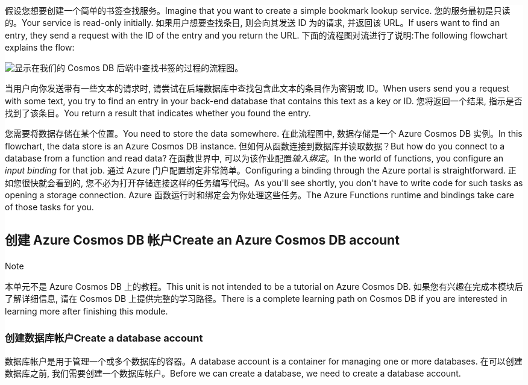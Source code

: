 <span data-ttu-id="651ad-101">假设您想要创建一个简单的书签查找服务。</span><span class="sxs-lookup"><span data-stu-id="651ad-101">Imagine that you want to create a simple bookmark lookup service.</span></span> <span data-ttu-id="651ad-102">您的服务最初是只读的。</span><span class="sxs-lookup"><span data-stu-id="651ad-102">Your service is read-only initially.</span></span> <span data-ttu-id="651ad-103">如果用户想要查找条目, 则会向其发送 ID 为的请求, 并返回该 URL。</span><span class="sxs-lookup"><span data-stu-id="651ad-103">If users want to find an entry, they send a request with the ID of the entry and you return the URL.</span></span> <span data-ttu-id="651ad-104">下面的流程图对流进行了说明:</span><span class="sxs-lookup"><span data-stu-id="651ad-104">The following flowchart explains the flow:</span></span>

![显示在我们的 Cosmos DB 后端中查找书签的过程的流程图。](../media/5-find-bookmark-flow-small.png)

<span data-ttu-id="651ad-109">当用户向你发送带有一些文本的请求时, 请尝试在后端数据库中查找包含此文本的条目作为密钥或 ID。</span><span class="sxs-lookup"><span data-stu-id="651ad-109">When users send you a request with some text, you try to find an entry in your back-end database that contains this text as a key or ID.</span></span> <span data-ttu-id="651ad-110">您将返回一个结果, 指示是否找到了该条目。</span><span class="sxs-lookup"><span data-stu-id="651ad-110">You return a result that indicates whether you found the entry.</span></span>

<span data-ttu-id="651ad-111">您需要将数据存储在某个位置。</span><span class="sxs-lookup"><span data-stu-id="651ad-111">You need to store the data somewhere.</span></span> <span data-ttu-id="651ad-112">在此流程图中, 数据存储是一个 Azure Cosmos DB 实例。</span><span class="sxs-lookup"><span data-stu-id="651ad-112">In this flowchart, the data store is an Azure Cosmos DB instance.</span></span> <span data-ttu-id="651ad-113">但如何从函数连接到数据库并读取数据？</span><span class="sxs-lookup"><span data-stu-id="651ad-113">But how do you connect to a database from a function and read data?</span></span> <span data-ttu-id="651ad-114">在函数世界中, 可以为该作业配置*输入绑定*。</span><span class="sxs-lookup"><span data-stu-id="651ad-114">In the world of functions, you configure an *input binding* for that job.</span></span>  <span data-ttu-id="651ad-115">通过 Azure 门户配置绑定非常简单。</span><span class="sxs-lookup"><span data-stu-id="651ad-115">Configuring a binding through the Azure portal is straightforward.</span></span> <span data-ttu-id="651ad-116">正如您很快就会看到的, 您不必为打开存储连接这样的任务编写代码。</span><span class="sxs-lookup"><span data-stu-id="651ad-116">As you'll see shortly, you don't have to write code for such tasks as opening a storage connection.</span></span> <span data-ttu-id="651ad-117">Azure 函数运行时和绑定会为你处理这些任务。</span><span class="sxs-lookup"><span data-stu-id="651ad-117">The Azure Functions runtime and bindings take care of those tasks for you.</span></span>

## <a name="create-an-azure-cosmos-db-account"></a><span data-ttu-id="651ad-118">创建 Azure Cosmos DB 帐户</span><span class="sxs-lookup"><span data-stu-id="651ad-118">Create an Azure Cosmos DB account</span></span>

> [!NOTE]
> <span data-ttu-id="651ad-119">本单元不是 Azure Cosmos DB 上的教程。</span><span class="sxs-lookup"><span data-stu-id="651ad-119">This unit is not intended to be a tutorial on Azure Cosmos DB.</span></span> <span data-ttu-id="651ad-120">如果您有兴趣在完成本模块后了解详细信息, 请在 Cosmos DB 上提供完整的学习路径。</span><span class="sxs-lookup"><span data-stu-id="651ad-120">There is a complete learning path on Cosmos DB if you are interested in learning more after finishing this module.</span></span>

### <a name="create-a-database-account"></a><span data-ttu-id="651ad-121">创建数据库帐户</span><span class="sxs-lookup"><span data-stu-id="651ad-121">Create a database account</span></span>

<span data-ttu-id="651ad-122">数据库帐户是用于管理一个或多个数据库的容器。</span><span class="sxs-lookup"><span data-stu-id="651ad-122">A database account is a container for managing one or more databases.</span></span> <span data-ttu-id="651ad-123">在可以创建数据库之前, 我们需要创建一个数据库帐户。</span><span class="sxs-lookup"><span data-stu-id="651ad-123">Before we can create a database, we need to create a database account.</span></span>

